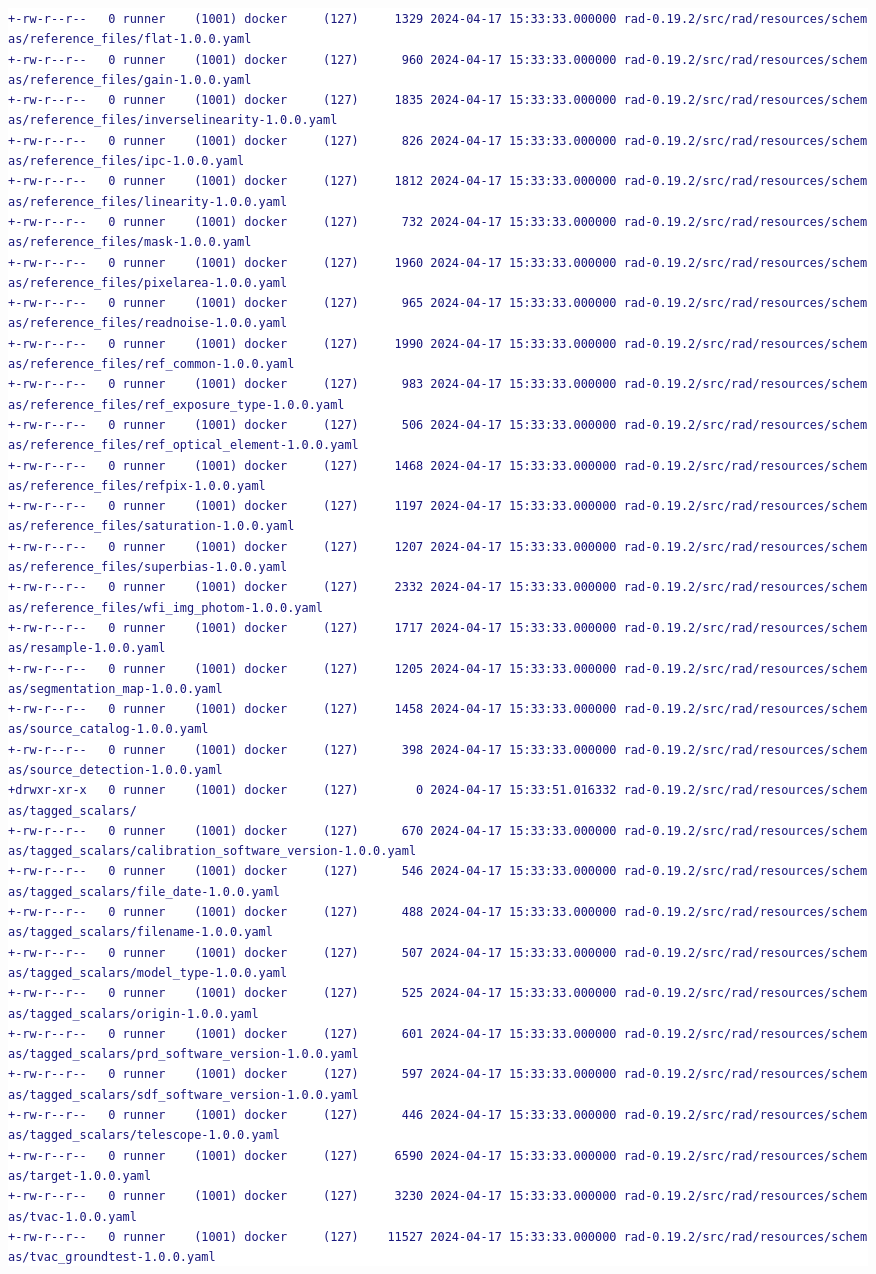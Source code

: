 ```diff
+-rw-r--r--   0 runner    (1001) docker     (127)     1329 2024-04-17 15:33:33.000000 rad-0.19.2/src/rad/resources/schemas/reference_files/flat-1.0.0.yaml
+-rw-r--r--   0 runner    (1001) docker     (127)      960 2024-04-17 15:33:33.000000 rad-0.19.2/src/rad/resources/schemas/reference_files/gain-1.0.0.yaml
+-rw-r--r--   0 runner    (1001) docker     (127)     1835 2024-04-17 15:33:33.000000 rad-0.19.2/src/rad/resources/schemas/reference_files/inverselinearity-1.0.0.yaml
+-rw-r--r--   0 runner    (1001) docker     (127)      826 2024-04-17 15:33:33.000000 rad-0.19.2/src/rad/resources/schemas/reference_files/ipc-1.0.0.yaml
+-rw-r--r--   0 runner    (1001) docker     (127)     1812 2024-04-17 15:33:33.000000 rad-0.19.2/src/rad/resources/schemas/reference_files/linearity-1.0.0.yaml
+-rw-r--r--   0 runner    (1001) docker     (127)      732 2024-04-17 15:33:33.000000 rad-0.19.2/src/rad/resources/schemas/reference_files/mask-1.0.0.yaml
+-rw-r--r--   0 runner    (1001) docker     (127)     1960 2024-04-17 15:33:33.000000 rad-0.19.2/src/rad/resources/schemas/reference_files/pixelarea-1.0.0.yaml
+-rw-r--r--   0 runner    (1001) docker     (127)      965 2024-04-17 15:33:33.000000 rad-0.19.2/src/rad/resources/schemas/reference_files/readnoise-1.0.0.yaml
+-rw-r--r--   0 runner    (1001) docker     (127)     1990 2024-04-17 15:33:33.000000 rad-0.19.2/src/rad/resources/schemas/reference_files/ref_common-1.0.0.yaml
+-rw-r--r--   0 runner    (1001) docker     (127)      983 2024-04-17 15:33:33.000000 rad-0.19.2/src/rad/resources/schemas/reference_files/ref_exposure_type-1.0.0.yaml
+-rw-r--r--   0 runner    (1001) docker     (127)      506 2024-04-17 15:33:33.000000 rad-0.19.2/src/rad/resources/schemas/reference_files/ref_optical_element-1.0.0.yaml
+-rw-r--r--   0 runner    (1001) docker     (127)     1468 2024-04-17 15:33:33.000000 rad-0.19.2/src/rad/resources/schemas/reference_files/refpix-1.0.0.yaml
+-rw-r--r--   0 runner    (1001) docker     (127)     1197 2024-04-17 15:33:33.000000 rad-0.19.2/src/rad/resources/schemas/reference_files/saturation-1.0.0.yaml
+-rw-r--r--   0 runner    (1001) docker     (127)     1207 2024-04-17 15:33:33.000000 rad-0.19.2/src/rad/resources/schemas/reference_files/superbias-1.0.0.yaml
+-rw-r--r--   0 runner    (1001) docker     (127)     2332 2024-04-17 15:33:33.000000 rad-0.19.2/src/rad/resources/schemas/reference_files/wfi_img_photom-1.0.0.yaml
+-rw-r--r--   0 runner    (1001) docker     (127)     1717 2024-04-17 15:33:33.000000 rad-0.19.2/src/rad/resources/schemas/resample-1.0.0.yaml
+-rw-r--r--   0 runner    (1001) docker     (127)     1205 2024-04-17 15:33:33.000000 rad-0.19.2/src/rad/resources/schemas/segmentation_map-1.0.0.yaml
+-rw-r--r--   0 runner    (1001) docker     (127)     1458 2024-04-17 15:33:33.000000 rad-0.19.2/src/rad/resources/schemas/source_catalog-1.0.0.yaml
+-rw-r--r--   0 runner    (1001) docker     (127)      398 2024-04-17 15:33:33.000000 rad-0.19.2/src/rad/resources/schemas/source_detection-1.0.0.yaml
+drwxr-xr-x   0 runner    (1001) docker     (127)        0 2024-04-17 15:33:51.016332 rad-0.19.2/src/rad/resources/schemas/tagged_scalars/
+-rw-r--r--   0 runner    (1001) docker     (127)      670 2024-04-17 15:33:33.000000 rad-0.19.2/src/rad/resources/schemas/tagged_scalars/calibration_software_version-1.0.0.yaml
+-rw-r--r--   0 runner    (1001) docker     (127)      546 2024-04-17 15:33:33.000000 rad-0.19.2/src/rad/resources/schemas/tagged_scalars/file_date-1.0.0.yaml
+-rw-r--r--   0 runner    (1001) docker     (127)      488 2024-04-17 15:33:33.000000 rad-0.19.2/src/rad/resources/schemas/tagged_scalars/filename-1.0.0.yaml
+-rw-r--r--   0 runner    (1001) docker     (127)      507 2024-04-17 15:33:33.000000 rad-0.19.2/src/rad/resources/schemas/tagged_scalars/model_type-1.0.0.yaml
+-rw-r--r--   0 runner    (1001) docker     (127)      525 2024-04-17 15:33:33.000000 rad-0.19.2/src/rad/resources/schemas/tagged_scalars/origin-1.0.0.yaml
+-rw-r--r--   0 runner    (1001) docker     (127)      601 2024-04-17 15:33:33.000000 rad-0.19.2/src/rad/resources/schemas/tagged_scalars/prd_software_version-1.0.0.yaml
+-rw-r--r--   0 runner    (1001) docker     (127)      597 2024-04-17 15:33:33.000000 rad-0.19.2/src/rad/resources/schemas/tagged_scalars/sdf_software_version-1.0.0.yaml
+-rw-r--r--   0 runner    (1001) docker     (127)      446 2024-04-17 15:33:33.000000 rad-0.19.2/src/rad/resources/schemas/tagged_scalars/telescope-1.0.0.yaml
+-rw-r--r--   0 runner    (1001) docker     (127)     6590 2024-04-17 15:33:33.000000 rad-0.19.2/src/rad/resources/schemas/target-1.0.0.yaml
+-rw-r--r--   0 runner    (1001) docker     (127)     3230 2024-04-17 15:33:33.000000 rad-0.19.2/src/rad/resources/schemas/tvac-1.0.0.yaml
+-rw-r--r--   0 runner    (1001) docker     (127)    11527 2024-04-17 15:33:33.000000 rad-0.19.2/src/rad/resources/schemas/tvac_groundtest-1.0.0.yaml
```